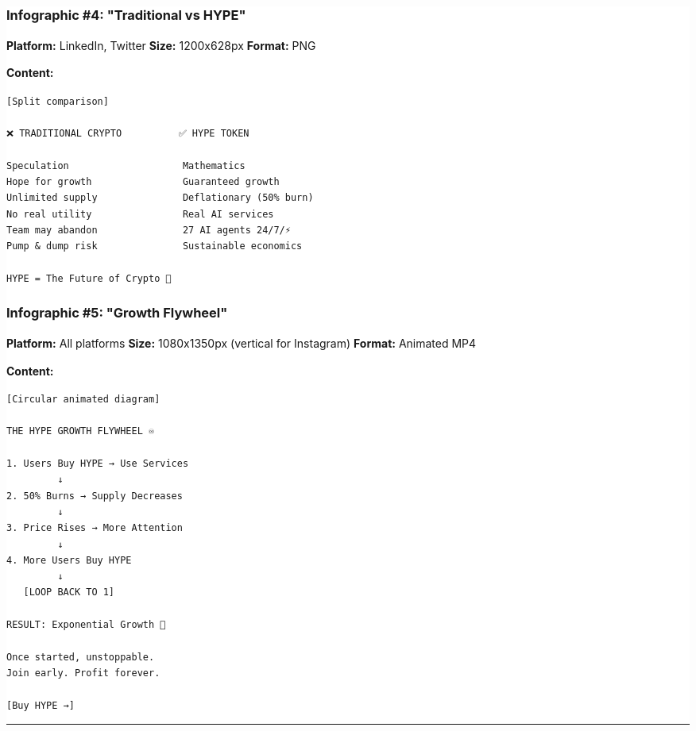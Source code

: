 ### Infographic #4: "Traditional vs HYPE"
**Platform:** LinkedIn, Twitter
**Size:** 1200x628px
**Format:** PNG

**Content:**
```
[Split comparison]

❌ TRADITIONAL CRYPTO          ✅ HYPE TOKEN

Speculation                    Mathematics
Hope for growth                Guaranteed growth
Unlimited supply               Deflationary (50% burn)
No real utility                Real AI services
Team may abandon               27 AI agents 24/7/⚡
Pump & dump risk               Sustainable economics

HYPE = The Future of Crypto 🚀
```

### Infographic #5: "Growth Flywheel"
**Platform:** All platforms
**Size:** 1080x1350px (vertical for Instagram)
**Format:** Animated MP4

**Content:**
```
[Circular animated diagram]

THE HYPE GROWTH FLYWHEEL ♾️

1. Users Buy HYPE → Use Services
         ↓
2. 50% Burns → Supply Decreases
         ↓
3. Price Rises → More Attention
         ↓
4. More Users Buy HYPE
         ↓
   [LOOP BACK TO 1]

RESULT: Exponential Growth 🚀

Once started, unstoppable.
Join early. Profit forever.

[Buy HYPE →]
```

---
